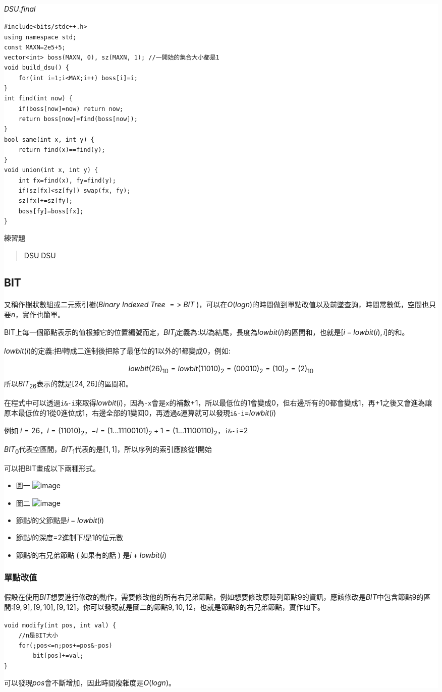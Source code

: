 $DSU .final$
```cpp=
#include<bits/stdc++.h>
using namespace std;
const MAXN=2e5+5;
vector<int> boss(MAXN, 0), sz(MAXN, 1); //一開始的集合大小都是1
void build_dsu() {
    for(int i=1;i<MAX;i++) boss[i]=i;
}
int find(int now) {
    if(boss[now]=now) return now;
    return boss[now]=find(boss[now]);
}
bool same(int x, int y) {
    return find(x)==find(y); 
}
void union(int x, int y) {
    int fx=find(x), fy=find(y);
    if(sz[fx]<sz[fy]) swap(fx, fy);
    sz[fx]+=sz[fy];
    boss[fy]=boss[fx];
}
```
練習題
> [DSU](https://atcoder.jp/contests/abc177/tasks/abc177_d)
> [DSU](https://cses.fi/problemset/task/1676/)
## BIT
又稱作樹狀數組或二元索引樹($Binary$ $Indexed$ $Tree$ $=>$ $BIT$ )，可以在$O(logn)$的時間做到單點改值以及前墜查詢，時間常數低，空間也只要$n$，實作也簡單。


BIT上每一個節點表示的值根據它的位置編號而定，$BIT_i$定義為:以$i$為結尾，長度為$lowbit(i)$的區間和，也就是$[i-lowbit(i), i]$的和。

$lowbit(i)$的定義:把$i$轉成二進制後把除了最低位的1以外的1都變成0，例如:

$$lowbit(26)_{10}=lowbit(11010)_{2}=(00010)_{2}=(10)_{2}=(2)_{10}$$
所以$BIT_{26}$表示的就是$[24, 26]$的區間和。

在程式中可以透過`i&-i`來取得$lowbit(i)$，因為`-x`會是`x`的補數+1，所以最低位的1會變成0，但右邊所有的0都會變成1，再+1之後又會進為讓原本最低位的1從0進位成1，右邊全部的1變回0，再透過`&`運算就可以發現`i&-i`=$lowbit(i)$

例如 $i=26$，$i=(11010)_{2}$，$-i=(1...11100101)_{2}+1=(1...11100110)_{2}$，`i&-i`=2

$BIT_0$代表空區間，$BIT_1$代表的是$[1, 1]$，所以序列的索引應該從1開始

可以把BIT畫成以下兩種形式。
* 圖一
![image](https://hackmd.io/_uploads/SJfxS61U1x.png)
* 圖二
![image](https://hackmd.io/_uploads/HJEWH6kIJe.png)

* 節點$i$的父節點是$i-lowbit(i)$
* 節點$i$的深度=2進制下$i$是1的位元數 
* 節點$i$的右兄弟節點 ( 如果有的話 ) 是$i+lowbit(i)$ 
### 單點改值
假設在使用$BIT$想要進行修改的動作，需要修改他的所有右兄弟節點，例如想要修改原陣列節點9的資訊，應該修改是$BIT$中包含節點9的區間:$[9, 9],[9, 10],[9, 12]$，你可以發現就是圖二的節點$9, 10, 12$，也就是節點9的右兄弟節點，實作如下。
```cpp=
void modify(int pos, int val) {
    //n是BIT大小
    for(;pos<=n;pos+=pos&-pos) 
        bit[pos]+=val;
}
```
可以發現$pos$會不斷增加，因此時間複雜度是$O(logn)$。